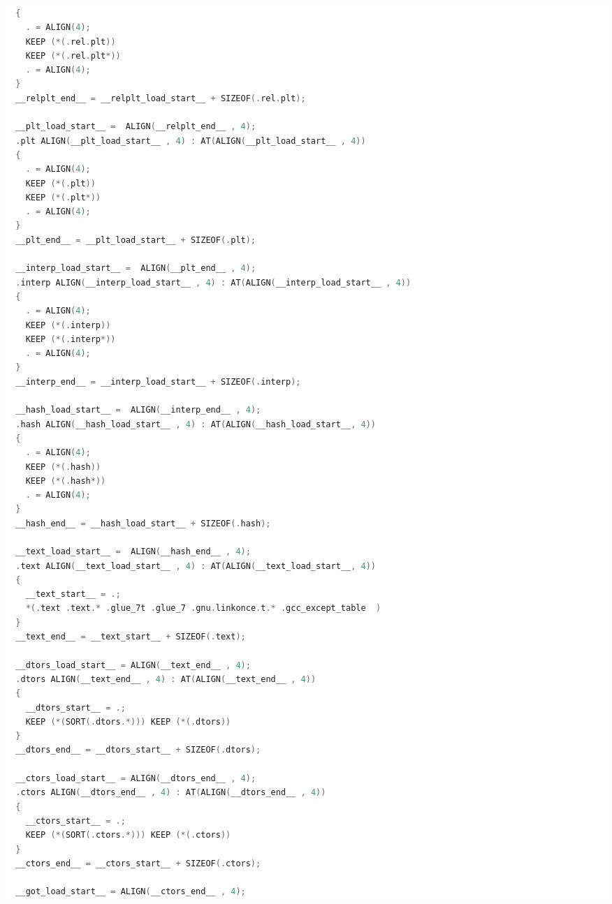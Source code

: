 ```c
  {
    . = ALIGN(4);
    KEEP (*(.rel.plt))
    KEEP (*(.rel.plt*))
    . = ALIGN(4);
  }
  __relplt_end__ = __relplt_load_start__ + SIZEOF(.rel.plt);

  __plt_load_start__ =  ALIGN(__relplt_end__ , 4);
  .plt ALIGN(__plt_load_start__ , 4) : AT(ALIGN(__plt_load_start__ , 4))
  {
    . = ALIGN(4);
    KEEP (*(.plt))
    KEEP (*(.plt*))
    . = ALIGN(4);
  }
  __plt_end__ = __plt_load_start__ + SIZEOF(.plt);

  __interp_load_start__ =  ALIGN(__plt_end__ , 4);
  .interp ALIGN(__interp_load_start__ , 4) : AT(ALIGN(__interp_load_start__ , 4))
  {
    . = ALIGN(4);
    KEEP (*(.interp))
    KEEP (*(.interp*))
    . = ALIGN(4);
  }
  __interp_end__ = __interp_load_start__ + SIZEOF(.interp);

  __hash_load_start__ =  ALIGN(__interp_end__ , 4);
  .hash ALIGN(__hash_load_start__ , 4) : AT(ALIGN(__hash_load_start__, 4))
  {
    . = ALIGN(4);
    KEEP (*(.hash))
    KEEP (*(.hash*))
    . = ALIGN(4);
  }
  __hash_end__ = __hash_load_start__ + SIZEOF(.hash);

  __text_load_start__ =  ALIGN(__hash_end__ , 4);
  .text ALIGN(__text_load_start__ , 4) : AT(ALIGN(__text_load_start__, 4))
  {
    __text_start__ = .;
    *(.text .text.* .glue_7t .glue_7 .gnu.linkonce.t.* .gcc_except_table  )
  }
  __text_end__ = __text_start__ + SIZEOF(.text);

  __dtors_load_start__ = ALIGN(__text_end__ , 4);
  .dtors ALIGN(__text_end__ , 4) : AT(ALIGN(__text_end__ , 4))
  {
    __dtors_start__ = .;
    KEEP (*(SORT(.dtors.*))) KEEP (*(.dtors))
  }
  __dtors_end__ = __dtors_start__ + SIZEOF(.dtors);

  __ctors_load_start__ = ALIGN(__dtors_end__ , 4);
  .ctors ALIGN(__dtors_end__ , 4) : AT(ALIGN(__dtors_end__ , 4))
  {
    __ctors_start__ = .;
    KEEP (*(SORT(.ctors.*))) KEEP (*(.ctors))
  }
  __ctors_end__ = __ctors_start__ + SIZEOF(.ctors);

  __got_load_start__ = ALIGN(__ctors_end__ , 4);
```